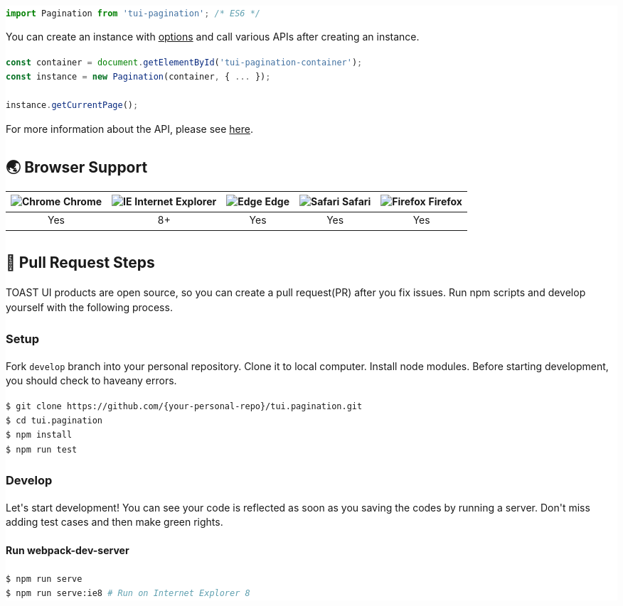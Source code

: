 ``` javascript
import Pagination from 'tui-pagination'; /* ES6 */
```

You can create an instance with [options](https://nhn.github.io/tui.pagination/latest/Pagination) and call various APIs after creating an instance.

``` javascript
const container = document.getElementById('tui-pagination-container');
const instance = new Pagination(container, { ... });

instance.getCurrentPage();
```

For more information about the API, please see [here](https://nhn.github.io/tui.pagination/latest/Pagination).


## 🌏 Browser Support
| <img src="https://user-images.githubusercontent.com/1215767/34348387-a2e64588-ea4d-11e7-8267-a43365103afe.png" alt="Chrome" width="16px" height="16px" /> Chrome | <img src="https://user-images.githubusercontent.com/1215767/34348590-250b3ca2-ea4f-11e7-9efb-da953359321f.png" alt="IE" width="16px" height="16px" /> Internet Explorer | <img src="https://user-images.githubusercontent.com/1215767/34348380-93e77ae8-ea4d-11e7-8696-9a989ddbbbf5.png" alt="Edge" width="16px" height="16px" /> Edge | <img src="https://user-images.githubusercontent.com/1215767/34348394-a981f892-ea4d-11e7-9156-d128d58386b9.png" alt="Safari" width="16px" height="16px" /> Safari | <img src="https://user-images.githubusercontent.com/1215767/34348383-9e7ed492-ea4d-11e7-910c-03b39d52f496.png" alt="Firefox" width="16px" height="16px" /> Firefox |
| :---------: | :---------: | :---------: | :---------: | :---------: |
| Yes | 8+ | Yes | Yes | Yes |


## 🔧 Pull Request Steps

TOAST UI products are open source, so you can create a pull request(PR) after you fix issues.
Run npm scripts and develop yourself with the following process.

### Setup

Fork `develop` branch into your personal repository.
Clone it to local computer. Install node modules.
Before starting development, you should check to haveany errors.

``` sh
$ git clone https://github.com/{your-personal-repo}/tui.pagination.git
$ cd tui.pagination
$ npm install
$ npm run test
```

### Develop

Let's start development!
You can see your code is reflected as soon as you saving the codes by running a server.
Don't miss adding test cases and then make green rights.

#### Run webpack-dev-server

``` sh
$ npm run serve
$ npm run serve:ie8 # Run on Internet Explorer 8
```
